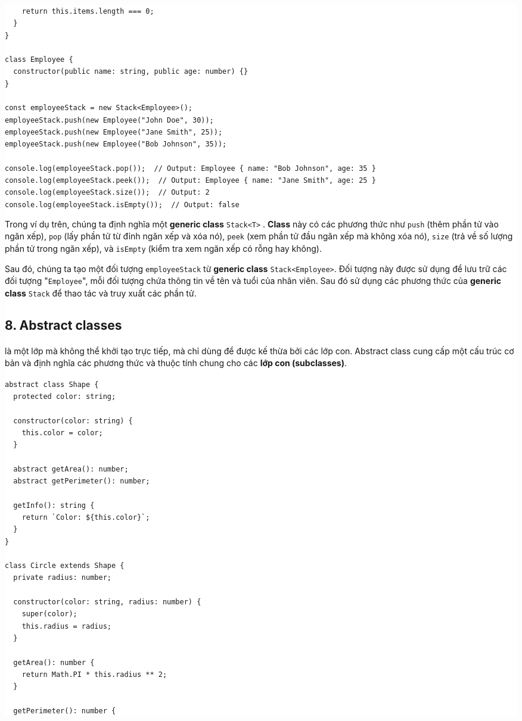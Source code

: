 ```tsx
    return this.items.length === 0;
  }
}

class Employee {
  constructor(public name: string, public age: number) {}
}

const employeeStack = new Stack<Employee>();
employeeStack.push(new Employee("John Doe", 30));
employeeStack.push(new Employee("Jane Smith", 25));
employeeStack.push(new Employee("Bob Johnson", 35));

console.log(employeeStack.pop());  // Output: Employee { name: "Bob Johnson", age: 35 }
console.log(employeeStack.peek());  // Output: Employee { name: "Jane Smith", age: 25 }
console.log(employeeStack.size());  // Output: 2
console.log(employeeStack.isEmpty());  // Output: false
```

Trong ví dụ trên, chúng ta định nghĩa một **generic class** `Stack<T>`  . **********Class********** này có các phương thức như `push` (thêm phần tử vào ngăn xếp), `pop` (lấy phần tử từ đỉnh ngăn xếp và xóa nó), `peek` (xem phần tử đầu ngăn xếp mà không xóa nó), `size` (trả về số lượng phần tử trong ngăn xếp), và `isEmpty` (kiểm tra xem ngăn xếp có rỗng hay không).

Sau đó, chúng ta tạo một đối tượng `employeeStack` từ **********generic class********** `Stack<Employee>`. Đối tượng này được sử dụng để lưu trữ các đối tượng "`Employee`", mỗi đối tượng chứa thông tin về tên và tuổi của nhân viên. Sau đó sử dụng các phương thức của **********generic class********** `Stack` để thao tác và truy xuất các phần tử.

## 8. Abstract classes

là một lớp mà không thể khởi tạo trực tiếp, mà chỉ dùng để được kế thừa bởi các lớp con. Abstract class cung cấp một cấu trúc cơ bản và định nghĩa các phương thức và thuộc tính chung cho các **lớp con (subclasses)**.

```tsx
abstract class Shape {
  protected color: string;

  constructor(color: string) {
    this.color = color;
  }

  abstract getArea(): number;
  abstract getPerimeter(): number;

  getInfo(): string {
    return `Color: ${this.color}`;
  }
}

class Circle extends Shape {
  private radius: number;

  constructor(color: string, radius: number) {
    super(color);
    this.radius = radius;
  }

  getArea(): number {
    return Math.PI * this.radius ** 2;
  }

  getPerimeter(): number {
```